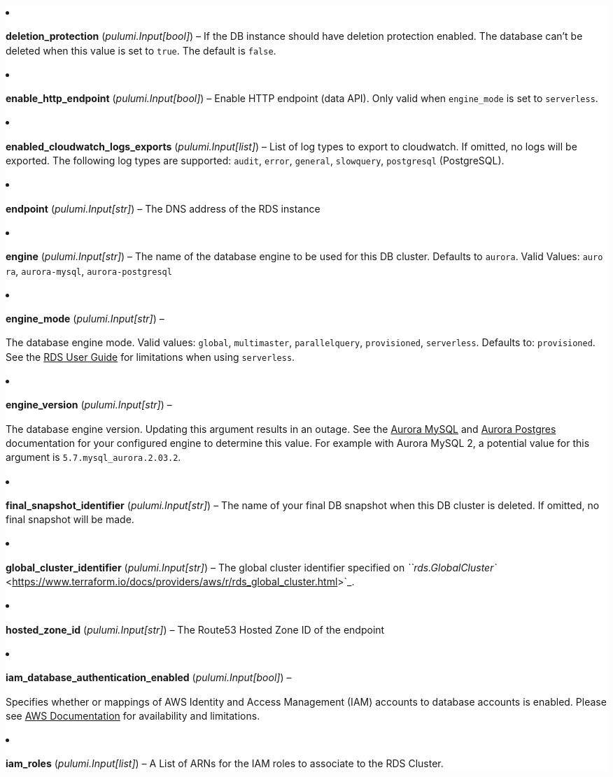 <li><p><strong>deletion_protection</strong> (<em>pulumi.Input</em><em>[</em><em>bool</em><em>]</em>) – If the DB instance should have deletion protection enabled. The database can’t be deleted when this value is set to <code class="docutils literal notranslate"><span class="pre">true</span></code>. The default is <code class="docutils literal notranslate"><span class="pre">false</span></code>.</p></li>
<li><p><strong>enable_http_endpoint</strong> (<em>pulumi.Input</em><em>[</em><em>bool</em><em>]</em>) – Enable HTTP endpoint (data API). Only valid when <code class="docutils literal notranslate"><span class="pre">engine_mode</span></code> is set to <code class="docutils literal notranslate"><span class="pre">serverless</span></code>.</p></li>
<li><p><strong>enabled_cloudwatch_logs_exports</strong> (<em>pulumi.Input</em><em>[</em><em>list</em><em>]</em>) – List of log types to export to cloudwatch. If omitted, no logs will be exported. The following log types are supported: <code class="docutils literal notranslate"><span class="pre">audit</span></code>, <code class="docutils literal notranslate"><span class="pre">error</span></code>, <code class="docutils literal notranslate"><span class="pre">general</span></code>, <code class="docutils literal notranslate"><span class="pre">slowquery</span></code>, <code class="docutils literal notranslate"><span class="pre">postgresql</span></code> (PostgreSQL).</p></li>
<li><p><strong>endpoint</strong> (<em>pulumi.Input</em><em>[</em><em>str</em><em>]</em>) – The DNS address of the RDS instance</p></li>
<li><p><strong>engine</strong> (<em>pulumi.Input</em><em>[</em><em>str</em><em>]</em>) – The name of the database engine to be used for this DB cluster. Defaults to <code class="docutils literal notranslate"><span class="pre">aurora</span></code>. Valid Values: <code class="docutils literal notranslate"><span class="pre">aurora</span></code>, <code class="docutils literal notranslate"><span class="pre">aurora-mysql</span></code>, <code class="docutils literal notranslate"><span class="pre">aurora-postgresql</span></code></p></li>
<li><p><strong>engine_mode</strong> (<em>pulumi.Input</em><em>[</em><em>str</em><em>]</em>) – <p>The database engine mode. Valid values: <code class="docutils literal notranslate"><span class="pre">global</span></code>, <code class="docutils literal notranslate"><span class="pre">multimaster</span></code>, <code class="docutils literal notranslate"><span class="pre">parallelquery</span></code>, <code class="docutils literal notranslate"><span class="pre">provisioned</span></code>, <code class="docutils literal notranslate"><span class="pre">serverless</span></code>. Defaults to: <code class="docutils literal notranslate"><span class="pre">provisioned</span></code>. See the <a class="reference external" href="https://docs.aws.amazon.com/AmazonRDS/latest/UserGuide/aurora-serverless.html">RDS User Guide</a> for limitations when using <code class="docutils literal notranslate"><span class="pre">serverless</span></code>.</p>
</p></li>
<li><p><strong>engine_version</strong> (<em>pulumi.Input</em><em>[</em><em>str</em><em>]</em>) – <p>The database engine version. Updating this argument results in an outage. See the <a class="reference external" href="https://docs.aws.amazon.com/AmazonRDS/latest/AuroraUserGuide/AuroraMySQL.Updates.html">Aurora MySQL</a> and <a class="reference external" href="https://docs.aws.amazon.com/AmazonRDS/latest/AuroraUserGuide/AuroraPostgreSQL.Updates.html">Aurora Postgres</a> documentation for your configured engine to determine this value. For example with Aurora MySQL 2, a potential value for this argument is <code class="docutils literal notranslate"><span class="pre">5.7.mysql_aurora.2.03.2</span></code>.</p>
</p></li>
<li><p><strong>final_snapshot_identifier</strong> (<em>pulumi.Input</em><em>[</em><em>str</em><em>]</em>) – The name of your final DB snapshot when this DB cluster is deleted. If omitted, no final snapshot will be made.</p></li>
<li><p><strong>global_cluster_identifier</strong> (<em>pulumi.Input</em><em>[</em><em>str</em><em>]</em>) – The global cluster identifier specified on <cite>``rds.GlobalCluster`</cite> &lt;<a class="reference external" href="https://www.terraform.io/docs/providers/aws/r/rds_global_cluster.html">https://www.terraform.io/docs/providers/aws/r/rds_global_cluster.html</a>&gt;`_.</p></li>
<li><p><strong>hosted_zone_id</strong> (<em>pulumi.Input</em><em>[</em><em>str</em><em>]</em>) – The Route53 Hosted Zone ID of the endpoint</p></li>
<li><p><strong>iam_database_authentication_enabled</strong> (<em>pulumi.Input</em><em>[</em><em>bool</em><em>]</em>) – <p>Specifies whether or mappings of AWS Identity and Access Management (IAM) accounts to database accounts is enabled. Please see <a class="reference external" href="https://docs.aws.amazon.com/AmazonRDS/latest/AuroraUserGuide/UsingWithRDS.IAMDBAuth.html">AWS Documentation</a> for availability and limitations.</p>
</p></li>
<li><p><strong>iam_roles</strong> (<em>pulumi.Input</em><em>[</em><em>list</em><em>]</em>) – A List of ARNs for the IAM roles to associate to the RDS Cluster.</p></li>